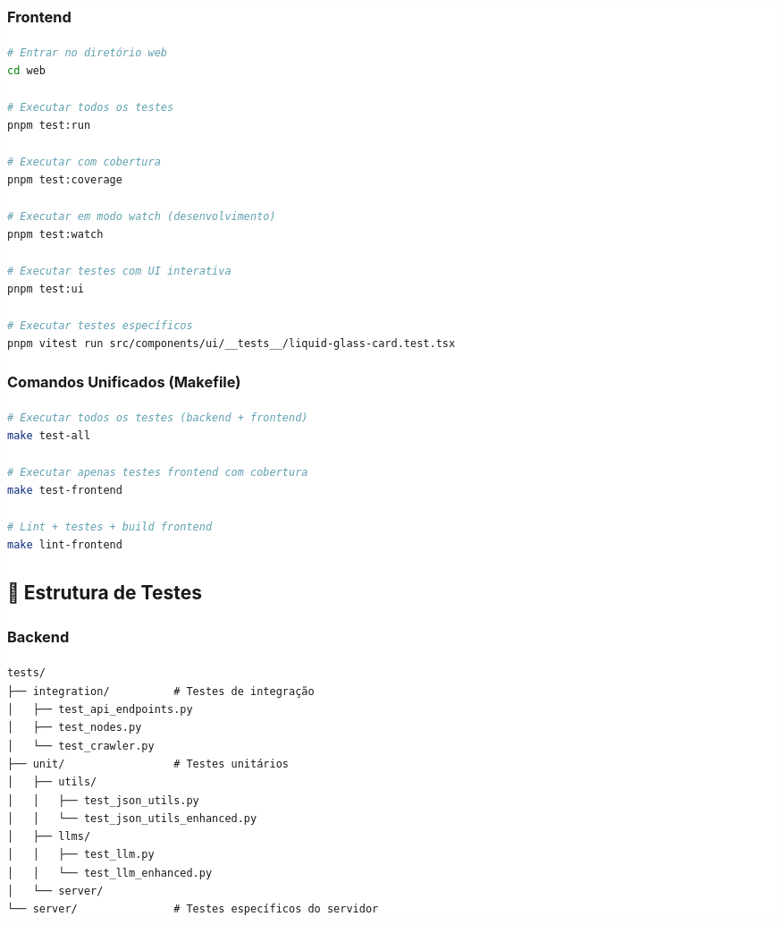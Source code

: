 ### Frontend

```bash
# Entrar no diretório web
cd web

# Executar todos os testes
pnpm test:run

# Executar com cobertura
pnpm test:coverage

# Executar em modo watch (desenvolvimento)
pnpm test:watch

# Executar testes com UI interativa
pnpm test:ui

# Executar testes específicos
pnpm vitest run src/components/ui/__tests__/liquid-glass-card.test.tsx
```

### Comandos Unificados (Makefile)

```bash
# Executar todos os testes (backend + frontend)
make test-all

# Executar apenas testes frontend com cobertura
make test-frontend

# Lint + testes + build frontend
make lint-frontend
```

## 📁 Estrutura de Testes

### Backend
```
tests/
├── integration/          # Testes de integração
│   ├── test_api_endpoints.py
│   ├── test_nodes.py
│   └── test_crawler.py
├── unit/                 # Testes unitários
│   ├── utils/
│   │   ├── test_json_utils.py
│   │   └── test_json_utils_enhanced.py
│   ├── llms/
│   │   ├── test_llm.py
│   │   └── test_llm_enhanced.py
│   └── server/
└── server/               # Testes específicos do servidor
```
